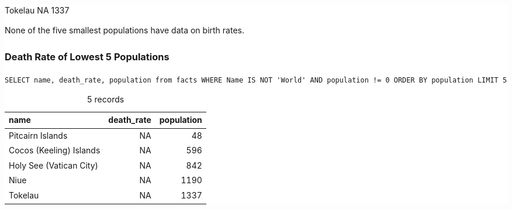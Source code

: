 </tr>
<tr class="odd">
<td align="left">Tokelau</td>
<td align="right">NA</td>
<td align="right">1337</td>
</tr>
</tbody>
</table>

None of the five smallest populations have data on birth rates.

### Death Rate of Lowest 5 Populations

    SELECT name, death_rate, population from facts WHERE Name IS NOT 'World' AND population != 0 ORDER BY population LIMIT 5

<table>
<caption>5 records</caption>
<thead>
<tr class="header">
<th align="left">name</th>
<th align="right">death_rate</th>
<th align="right">population</th>
</tr>
</thead>
<tbody>
<tr class="odd">
<td align="left">Pitcairn Islands</td>
<td align="right">NA</td>
<td align="right">48</td>
</tr>
<tr class="even">
<td align="left">Cocos (Keeling) Islands</td>
<td align="right">NA</td>
<td align="right">596</td>
</tr>
<tr class="odd">
<td align="left">Holy See (Vatican City)</td>
<td align="right">NA</td>
<td align="right">842</td>
</tr>
<tr class="even">
<td align="left">Niue</td>
<td align="right">NA</td>
<td align="right">1190</td>
</tr>
<tr class="odd">
<td align="left">Tokelau</td>
<td align="right">NA</td>
<td align="right">1337</td>
</tr>
</tbody>
</table>
